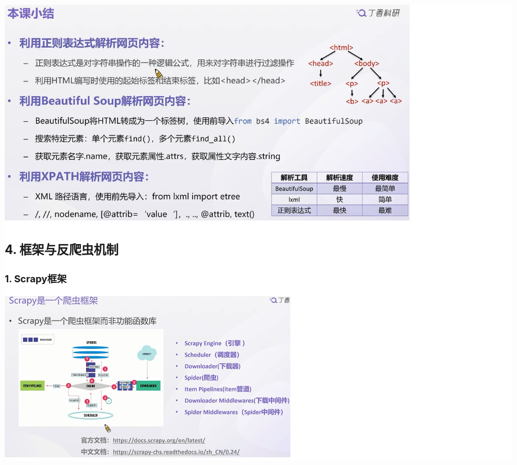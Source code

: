 
<img src="./assets/image-20221116134005284.png" alt="image-20221116134005284" style="zoom:67%;" />



## 4. 框架与反爬虫机制

### 1. Scrapy框架

<img src="./assets/image-20221116142041317.png" alt="image-20221116142041317" style="zoom:50%;" />
